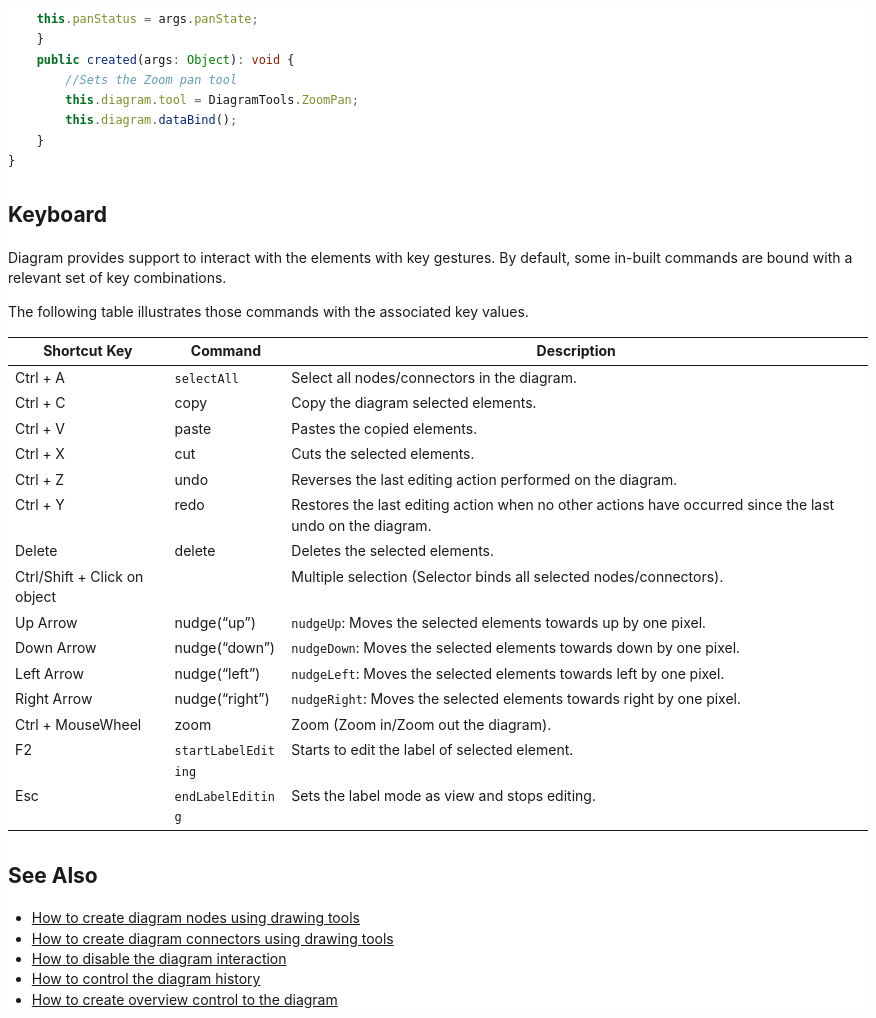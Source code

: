 ```typescript
    this.panStatus = args.panState;
    }
    public created(args: Object): void {
        //Sets the Zoom pan tool
        this.diagram.tool = DiagramTools.ZoomPan;
        this.diagram.dataBind();
    }
}
```

## Keyboard

Diagram provides support to interact with the elements with key gestures. By default, some in-built commands are bound with a relevant set of key combinations.

The following table illustrates those commands with the associated key values.

| Shortcut Key | Command | Description|
|--------------|---------|------------|
| Ctrl + A | `selectAll` | Select all nodes/connectors in the diagram.|
| Ctrl + C | copy | Copy the diagram selected elements.|
| Ctrl + V | paste | Pastes the copied elements.|
| Ctrl + X | cut | Cuts the selected elements.|
| Ctrl + Z | undo | Reverses the last editing action performed on the diagram.|
| Ctrl + Y | redo | Restores the last editing action when no other actions have occurred since the last undo on the diagram.|
| Delete | delete | Deletes the selected elements.|
| Ctrl/Shift + Click on object |  | Multiple selection (Selector binds all selected nodes/connectors).|
| Up Arrow | nudge(“up”) | `nudgeUp`: Moves the selected elements towards up by one pixel.|
| Down Arrow | nudge(“down”) | `nudgeDown`: Moves the selected elements towards down by one pixel.|
| Left Arrow | nudge(“left”) | `nudgeLeft`: Moves the selected elements towards left by one pixel.|
| Right Arrow | nudge(“right”) | `nudgeRight`: Moves the selected elements towards right by one pixel.|
| Ctrl + MouseWheel | zoom | Zoom (Zoom in/Zoom out the diagram).|
| F2 | `startLabelEditing` | Starts to edit the label of selected element.|
| Esc | `endLabelEditing` | Sets the label mode as view and stops editing.|

## See Also

* [How to create diagram nodes using drawing tools](./tools#shapes)
* [How to create diagram connectors using drawing tools](./tools#connectors )
* [How to disable the diagram interaction](./tools)
* [How to control the diagram history](./undo-redo)
* [How to create overview control to the diagram](./overview)
